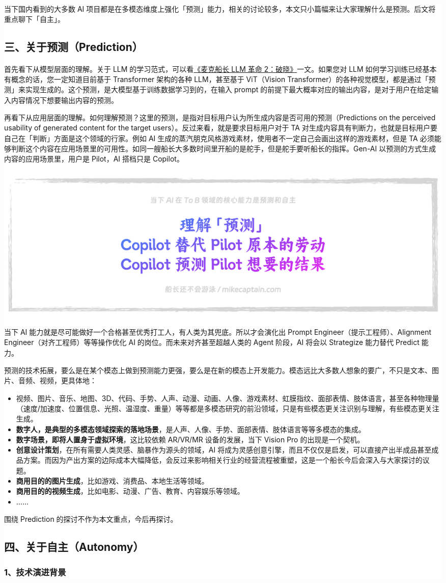 当下国内看到的大多数 AI 项目都是在多模态维度上强化「预测」能力，相关的讨论较多，本文只小篇幅来让大家理解什么是预测。后文将重点聊下「自主」。

## 三、关于预测（Prediction）

首先看下从模型层面的理解。关于 LLM 的学习范式，可以看[《麦克船长 LLM 革命 2：破晓》](https://www.mikecaptain.com/2023/03/06/captain-aigc-2-llm/)一文。如果您对 LLM 如何学习训练已经基本有概念的话，您一定知道目前基于 Transformer 架构的各种 LLM，甚至基于 ViT（Vision Transformer）的各种视觉模型，都是通过「预测」来实现生成的。这个预测，是大模型基于训练数据学习到的，在输入 prompt 的前提下最大概率对应的输出内容，是对于用户在给定输入内容情况下想要输出内容的预测。

再看下从应用层面的理解。如何理解预测？这里的预测，是指对目标用户认为所生成内容是否可用的预测（Predictions on the perceived usability of generated content for the target users）。反过来看，就是要求目标用户对于 TA 对生成内容具有判断力，也就是目标用户要自己在「判断」方面是这个领域的行家。例如 AI 生成的蒸汽朋克风格游戏素材，使用者不一定自己会画出这样的游戏素材，但是 TA 必须能够判断这个内容在应用场景里的可用性。如同一艘船长大多数时间里开船的是舵手，但是舵手要听船长的指挥。Gen-AI 以预测的方式生成内容的应用场景里，用户是 Pilot，AI 搭档只是 Copilot。

![](/img/src2/2023/06/26/20.png)

当下 AI 能力就是尽可能做好一个合格甚至优秀打工人，有人类为其兜底。所以才会演化出 Prompt Engineer（提示工程师）、Alignment Engineer（对齐工程师）等等操作优化 AI 的岗位。而未来对齐甚至超越人类的 Agent 阶段，AI 将会以 Strategize 能力替代 Predict 能力。

预测的技术拓展，要么是在某个模态上做到预测能力更强，要么是在新的模态上开发能力。模态远比大多数人想象的要广，不只是文本、图片、音频、视频，更具体地：

* 视频、图片、音乐、地图、3D、代码、手势、人声、动漫、动画、人像、游戏素材、虹膜指纹、面部表情、肢体语言，甚至各种物理量（速度/加速度、位置信息、光照、温湿度、重量）等等都是多模态研究的前沿领域，只是有些模态更关注识别与理解，有些模态更关注生成。
* **数字人，是典型的多模态领域探索的落地场景**，是人声、人像、手势、面部表情、肢体语言等等多模态的集成。
* **数字场景，即将人置身于虚拟环境**，这比较依赖 AR/VR/MR 设备的发展，当下 Vision Pro 的出现是一个契机。
* **创意设计策划**，在所有需要人类灵感、脑暴作为源头的领域，AI 将成为灵感创意引擎，而且不仅仅是启发，可以直接产出半成品甚至成品方案。而因为产出方案的边际成本大幅降低，会反过来影响相关行业的经营流程被重塑，这是一个船长今后会深入与大家探讨的议题。
* **商用目的的图片生成**，比如游戏、消费品、本地生活等领域。
* **商用目的的视频生成**，比如电影、动漫、广告、教育、内容娱乐等领域。
* ……

围绕 Prediction 的探讨不作为本文重点，今后再探讨。





## 四、关于自主（Autonomy）

### 1、技术演进背景
